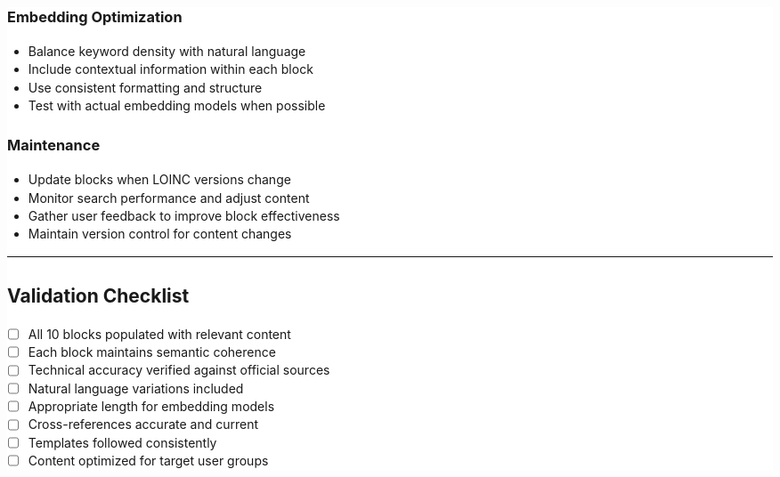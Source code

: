 ### Embedding Optimization
- Balance keyword density with natural language
- Include contextual information within each block
- Use consistent formatting and structure
- Test with actual embedding models when possible

### Maintenance
- Update blocks when LOINC versions change
- Monitor search performance and adjust content
- Gather user feedback to improve block effectiveness
- Maintain version control for content changes

---

## Validation Checklist

- [ ] All 10 blocks populated with relevant content
- [ ] Each block maintains semantic coherence
- [ ] Technical accuracy verified against official sources
- [ ] Natural language variations included
- [ ] Appropriate length for embedding models
- [ ] Cross-references accurate and current
- [ ] Templates followed consistently
- [ ] Content optimized for target user groups